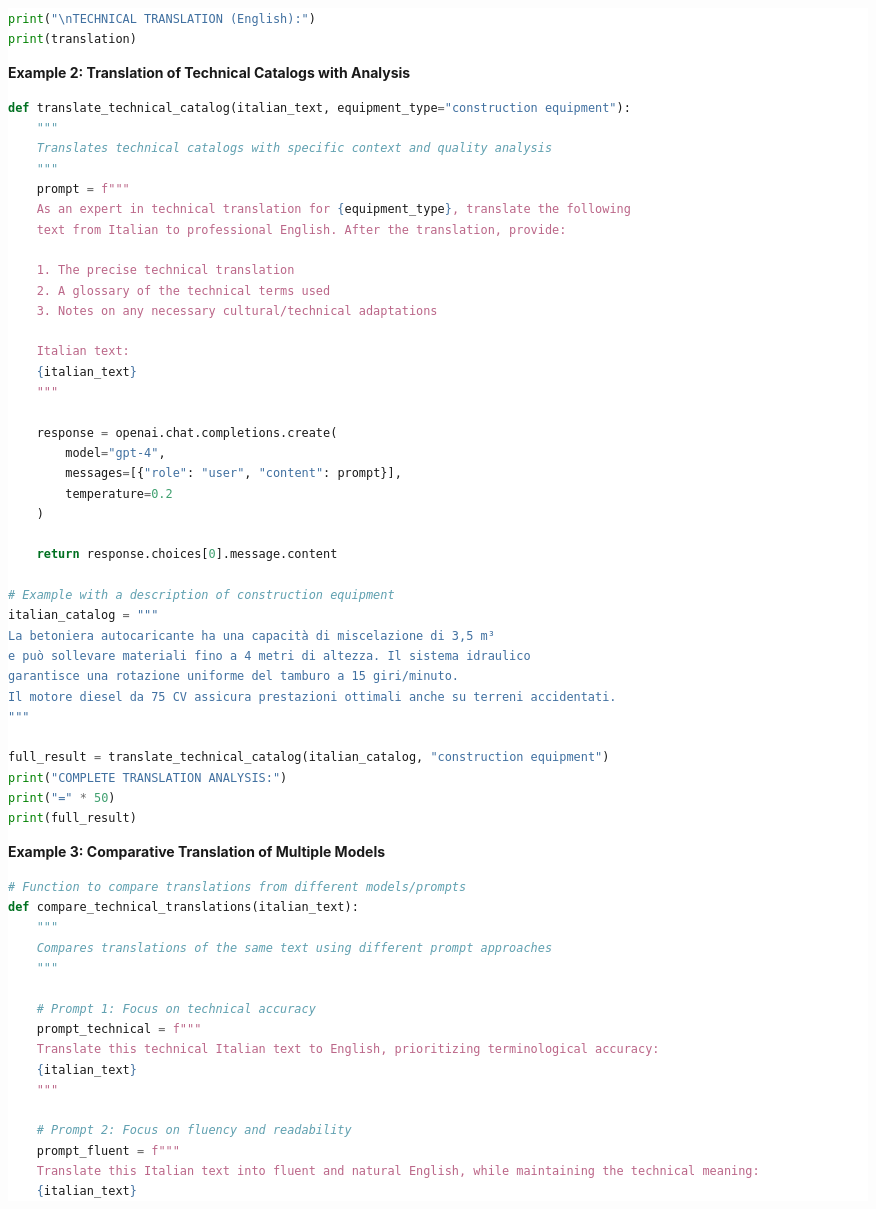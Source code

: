 ```python
print("\nTECHNICAL TRANSLATION (English):")
print(translation)
```

**Example 2: Translation of Technical Catalogs with Analysis**

```python
def translate_technical_catalog(italian_text, equipment_type="construction equipment"):
    """
    Translates technical catalogs with specific context and quality analysis
    """
    prompt = f"""
    As an expert in technical translation for {equipment_type}, translate the following 
    text from Italian to professional English. After the translation, provide:
    
    1. The precise technical translation
    2. A glossary of the technical terms used
    3. Notes on any necessary cultural/technical adaptations
    
    Italian text:
    {italian_text}
    """
    
    response = openai.chat.completions.create(
        model="gpt-4",
        messages=[{"role": "user", "content": prompt}],
        temperature=0.2
    )
    
    return response.choices[0].message.content

# Example with a description of construction equipment
italian_catalog = """
La betoniera autocaricante ha una capacità di miscelazione di 3,5 m³ 
e può sollevare materiali fino a 4 metri di altezza. Il sistema idraulico 
garantisce una rotazione uniforme del tamburo a 15 giri/minuto. 
Il motore diesel da 75 CV assicura prestazioni ottimali anche su terreni accidentati.
"""

full_result = translate_technical_catalog(italian_catalog, "construction equipment")
print("COMPLETE TRANSLATION ANALYSIS:")
print("=" * 50)
print(full_result)
```

**Example 3: Comparative Translation of Multiple Models**

```python
# Function to compare translations from different models/prompts
def compare_technical_translations(italian_text):
    """
    Compares translations of the same text using different prompt approaches
    """
    
    # Prompt 1: Focus on technical accuracy
    prompt_technical = f"""
    Translate this technical Italian text to English, prioritizing terminological accuracy:
    {italian_text}
    """
    
    # Prompt 2: Focus on fluency and readability
    prompt_fluent = f"""
    Translate this Italian text into fluent and natural English, while maintaining the technical meaning:
    {italian_text}
```